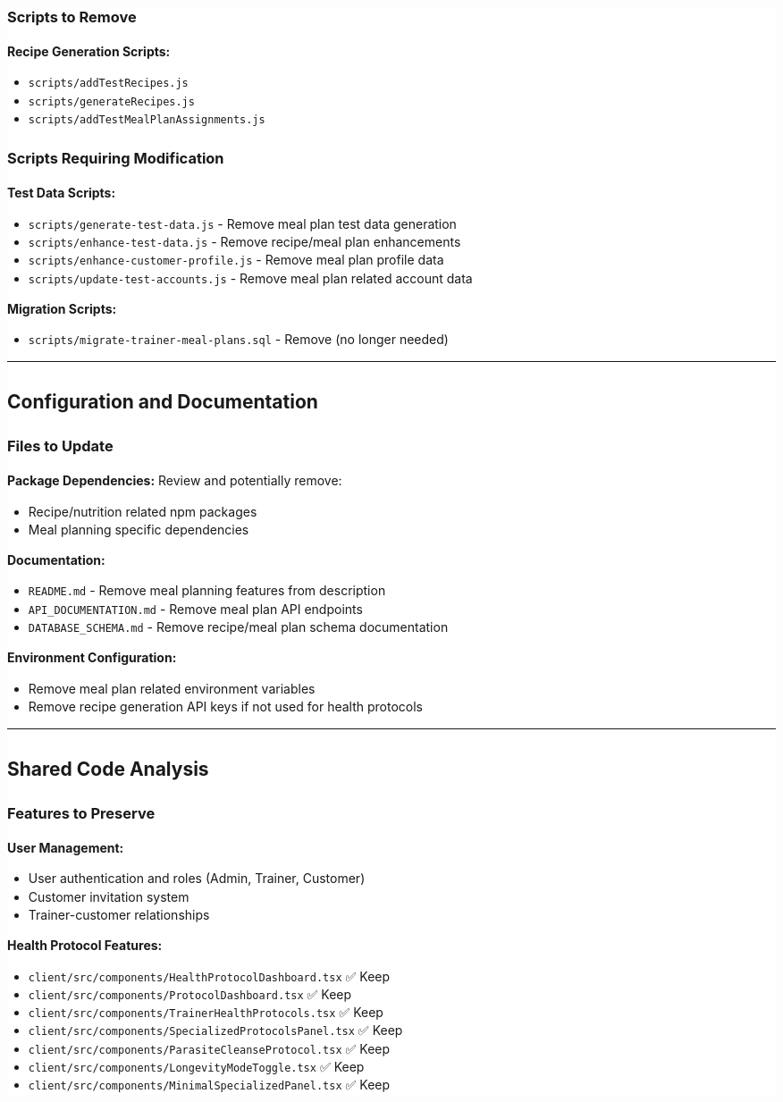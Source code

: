 ### Scripts to Remove

**Recipe Generation Scripts:**
- `scripts/addTestRecipes.js`
- `scripts/generateRecipes.js`
- `scripts/addTestMealPlanAssignments.js`

### Scripts Requiring Modification

**Test Data Scripts:**
- `scripts/generate-test-data.js` - Remove meal plan test data generation
- `scripts/enhance-test-data.js` - Remove recipe/meal plan enhancements
- `scripts/enhance-customer-profile.js` - Remove meal plan profile data
- `scripts/update-test-accounts.js` - Remove meal plan related account data

**Migration Scripts:**
- `scripts/migrate-trainer-meal-plans.sql` - Remove (no longer needed)

---

## Configuration and Documentation

### Files to Update

**Package Dependencies:**
Review and potentially remove:
- Recipe/nutrition related npm packages
- Meal planning specific dependencies

**Documentation:**
- `README.md` - Remove meal planning features from description
- `API_DOCUMENTATION.md` - Remove meal plan API endpoints
- `DATABASE_SCHEMA.md` - Remove recipe/meal plan schema documentation

**Environment Configuration:**
- Remove meal plan related environment variables
- Remove recipe generation API keys if not used for health protocols

---

## Shared Code Analysis

### Features to Preserve

**User Management:**
- User authentication and roles (Admin, Trainer, Customer)
- Customer invitation system
- Trainer-customer relationships

**Health Protocol Features:**
- `client/src/components/HealthProtocolDashboard.tsx` ✅ Keep
- `client/src/components/ProtocolDashboard.tsx` ✅ Keep
- `client/src/components/TrainerHealthProtocols.tsx` ✅ Keep
- `client/src/components/SpecializedProtocolsPanel.tsx` ✅ Keep
- `client/src/components/ParasiteCleanseProtocol.tsx` ✅ Keep
- `client/src/components/LongevityModeToggle.tsx` ✅ Keep
- `client/src/components/MinimalSpecializedPanel.tsx` ✅ Keep
